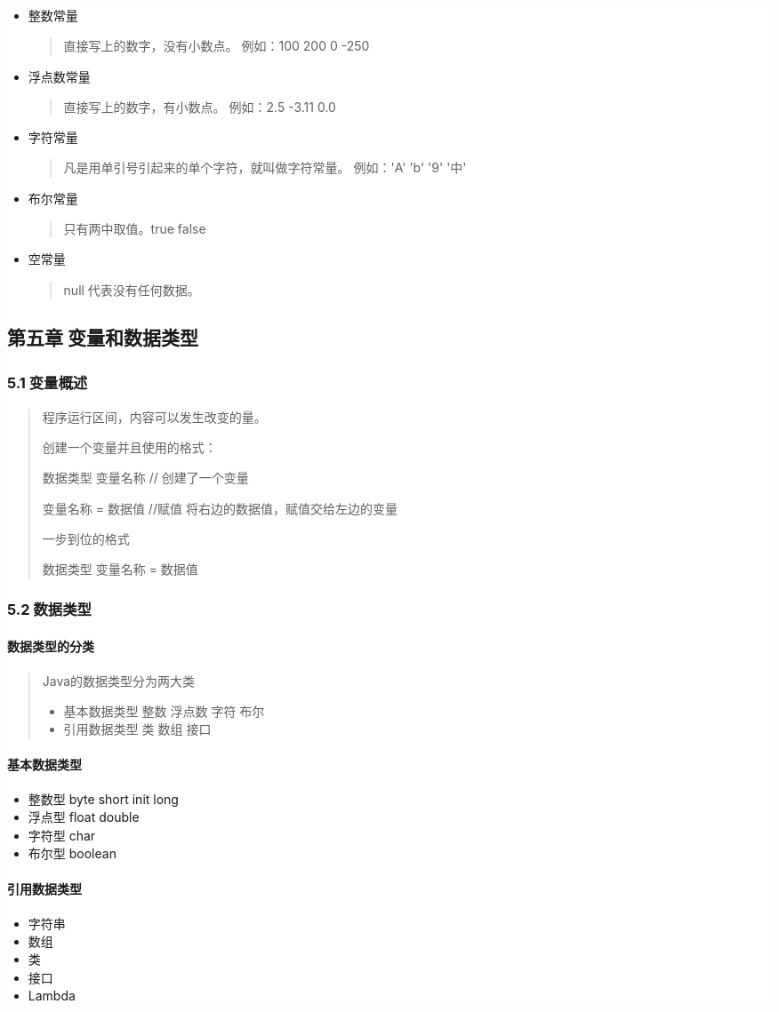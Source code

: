 * 整数常量

  > 直接写上的数字，没有小数点。 例如：100  200  0 -250

* 浮点数常量

  > 直接写上的数字，有小数点。 例如：2.5 -3.11 0.0

* 字符常量

  > 凡是用单引号引起来的单个字符，就叫做字符常量。 例如：'A' 'b' '9' '中'

* 布尔常量

  > 只有两中取值。true false

* 空常量 

  > null 代表没有任何数据。

## 第五章 变量和数据类型

### 5.1 变量概述

> 程序运行区间，内容可以发生改变的量。
>
> 创建一个变量并且使用的格式：
>
> 数据类型 变量名称  // 创建了一个变量
>
> 变量名称 = 数据值  //赋值 将右边的数据值，赋值交给左边的变量
>
> 一步到位的格式 
>
> 数据类型 变量名称 = 数据值

### 5.2 数据类型

#### 数据类型的分类

> Java的数据类型分为两大类
>
> * 基本数据类型 整数  浮点数 字符 布尔
> * 引用数据类型 类 数组 接口

#### 基本数据类型

* 整数型 byte short init long
* 浮点型 float double
* 字符型 char
* 布尔型 boolean

#### 引用数据类型

* 字符串
* 数组
* 类
* 接口
* Lambda
